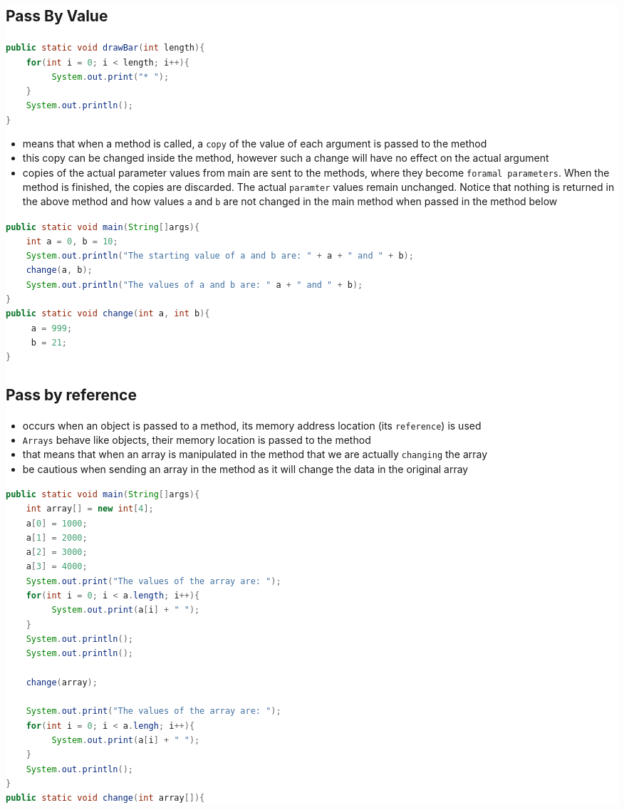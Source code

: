 ## Pass By Value

 ```java
 public static void drawBar(int length){
     for(int i = 0; i < length; i++){
          System.out.print("* ");
     }
     System.out.println();
 }
 ```

 - means that when a method is called, a ```copy``` of the value of each argument is passed to the method
 - this copy can be changed inside the method, however such a change will have no effect on the actual argument
 - copies of the actual parameter values from main are sent to the methods, where they become ```foramal parameters```. When the method is finished, the copies are discarded. The actual ```paramter``` values remain unchanged. Notice that nothing is returned in the above method and how values ```a``` and ```b``` are not changed in the main method when passed in the method below

 ```java
 public static void main(String[]args){
     int a = 0, b = 10;
     System.out.println("The starting value of a and b are: " + a + " and " + b);
     change(a, b);
     System.out.println("The values of a and b are: " a + " and " + b);
 }
 public static void change(int a, int b){
      a = 999;
      b = 21;
 }
```

## Pass by reference

  - occurs when an object is passed to a method, its memory address location (its ```reference```) is used
  - ```Arrays``` behave like objects, their memory location is passed to the method
  - that means that when an array is manipulated in the method that we are actually ```changing``` the array
  - be cautious when sending an array in the method as it will change the data in the original array

 ```java
 public static void main(String[]args){
     int array[] = new int[4];
     a[0] = 1000;
     a[1] = 2000;
     a[2] = 3000;
     a[3] = 4000;
     System.out.print("The values of the array are: ");
     for(int i = 0; i < a.length; i++){
          System.out.print(a[i] + " ");
     }
     System.out.println();
     System.out.println();
 
     change(array);

     System.out.print("The values of the array are: ");
     for(int i = 0; i < a.lengh; i++){
          System.out.print(a[i] + " ");
     }
     System.out.println();
 }
 public static void change(int array[]){
 ```